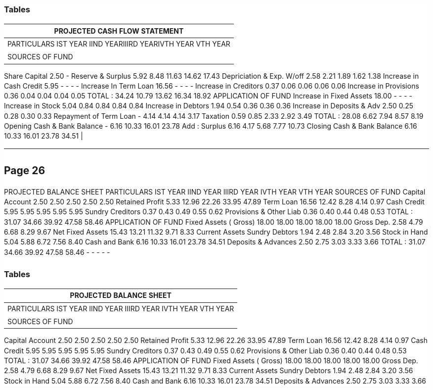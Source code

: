 ### Tables

| PROJECTED CASH FLOW STATEMENT |
|---|
| PARTICULARS IST YEAR IIND YEARIIIRD YEARIVTH YEAR VTH YEAR |
| SOURCES OF FUND
Share Capital 2.50 -
Reserve & Surplus 5.92 8.48 11.63 14.62 17.43
Depriciation & Exp. W/off 2.58 2.21 1.89 1.62 1.38
Increase in Cash Credit 5.95 - - - -
Increase In Term Loan 16.56 - - - -
Increase in Creditors 0.37 0.06 0.06 0.06 0.06
Increase in Provisions 0.36 0.04 0.04 0.04 0.05
TOTAL : 34.24 10.79 13.62 16.34 18.92
APPLICATION OF FUND
Increase in Fixed Assets 18.00 - - - -
Increase in Stock 5.04 0.84 0.84 0.84 0.84
Increase in Debtors 1.94 0.54 0.36 0.36 0.36
Increase in Deposits & Adv 2.50 0.25 0.28 0.30 0.33
Repayment of Term Loan - 4.14 4.14 4.14 3.17
Taxation 0.59 0.85 2.33 2.92 3.49
TOTAL : 28.08 6.62 7.94 8.57 8.19
Opening Cash & Bank Balance - 6.16 10.33 16.01 23.78
Add : Surplus 6.16 4.17 5.68 7.77 10.73
Closing Cash & Bank Balance 6.16 10.33 16.01 23.78 34.51 |

---

## Page 26

PROJECTED BALANCE SHEET PARTICULARS IST YEAR IIND YEAR IIIRD YEAR IVTH YEAR VTH YEAR SOURCES OF FUND Capital Account 2.50 2.50 2.50 2.50 2.50 Retained Profit 5.33 12.96 22.26 33.95 47.89 Term Loan 16.56 12.42 8.28 4.14 0.97 Cash Credit 5.95 5.95 5.95 5.95 5.95 Sundry Creditors 0.37 0.43 0.49 0.55 0.62 Provisions & Other Liab 0.36 0.40 0.44 0.48 0.53 TOTAL : 31.07 34.66 39.92 47.58 58.46 APPLICATION OF FUND Fixed Assets ( Gross) 18.00 18.00 18.00 18.00 18.00 Gross Dep. 2.58 4.79 6.68 8.29 9.67 Net Fixed Assets 15.43 13.21 11.32 9.71 8.33 Current Assets Sundry Debtors 1.94 2.48 2.84 3.20 3.56 Stock in Hand 5.04 5.88 6.72 7.56 8.40 Cash and Bank 6.16 10.33 16.01 23.78 34.51 Deposits & Advances 2.50 2.75 3.03 3.33 3.66 TOTAL : 31.07 34.66 39.92 47.58 58.46 - - - - -

### Tables

| PROJECTED BALANCE SHEET |
|---|
| PARTICULARS IST YEAR IIND YEAR IIIRD YEAR IVTH YEAR VTH YEAR |
| SOURCES OF FUND
Capital Account 2.50 2.50 2.50 2.50 2.50
Retained Profit 5.33 12.96 22.26 33.95 47.89
Term Loan 16.56 12.42 8.28 4.14 0.97
Cash Credit 5.95 5.95 5.95 5.95 5.95
Sundry Creditors 0.37 0.43 0.49 0.55 0.62
Provisions & Other Liab 0.36 0.40 0.44 0.48 0.53
TOTAL : 31.07 34.66 39.92 47.58 58.46
APPLICATION OF FUND
Fixed Assets ( Gross) 18.00 18.00 18.00 18.00 18.00
Gross Dep. 2.58 4.79 6.68 8.29 9.67
Net Fixed Assets 15.43 13.21 11.32 9.71 8.33
Current Assets
Sundry Debtors 1.94 2.48 2.84 3.20 3.56
Stock in Hand 5.04 5.88 6.72 7.56 8.40
Cash and Bank 6.16 10.33 16.01 23.78 34.51
Deposits & Advances 2.50 2.75 3.03 3.33 3.66